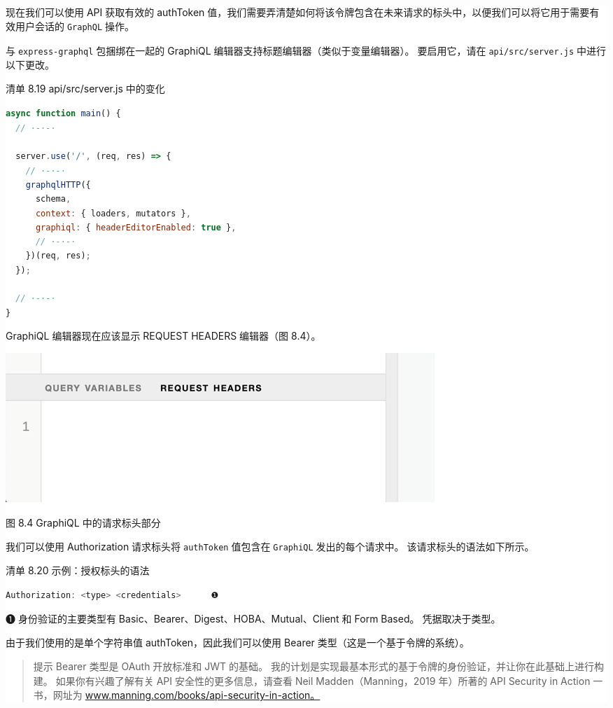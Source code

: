 现在我们可以使用 API 获取有效的 authToken 值，我们需要弄清楚如何将该令牌包含在未来请求的标头中，以便我们可以将它用于需要有效用户会话的 ```GraphQL``` 操作。

与 ```express-graphql``` 包捆绑在一起的 GraphiQL 编辑器支持标题编辑器（类似于变量编辑器）。 要启用它，请在 ```api/src/server.js``` 中进行以下更改。

清单 8.19 api/src/server.js 中的变化

```js
async function main() {
  // ·-·-·
 
  server.use('/', (req, res) => {
    // ·-·-·
    graphqlHTTP({
      schema,
      context: { loaders, mutators },
      graphiql: { headerEditorEnabled: true },
      // ·-·-·
    })(req, res);
  });
 
  // ·-·-·
}
```

GraphiQL 编辑器现在应该显示 REQUEST HEADERS 编辑器（图 8.4）。

![](../images/ch-8/8-4.png)


图 8.4 GraphiQL 中的请求标头部分

我们可以使用 Authorization 请求标头将 ```authToken``` 值包含在 ```GraphiQL``` 发出的每个请求中。 该请求标头的语法如下所示。

清单 8.20 示例：授权标头的语法

```js
Authorization: <type> <credentials>      ❶
```

❶ 身份验证的主要类型有 Basic、Bearer、Digest、HOBA、Mutual、Client 和 Form Based。 凭据取决于类型。

由于我们使用的是单个字符串值 authToken，因此我们可以使用 Bearer 类型（这是一个基于令牌的系统）。

> 提示 Bearer 类型是 OAuth 开放标准和 JWT 的基础。 我的计划是实现最基本形式的基于令牌的身份验证，并让你在此基础上进行构建。 如果你有兴趣了解有关 API 安全性的更多信息，请查看 Neil Madden（Manning，2019 年）所著的 API Security in Action 一书，网址为 www.manning.com/books/api-security-in-action。
